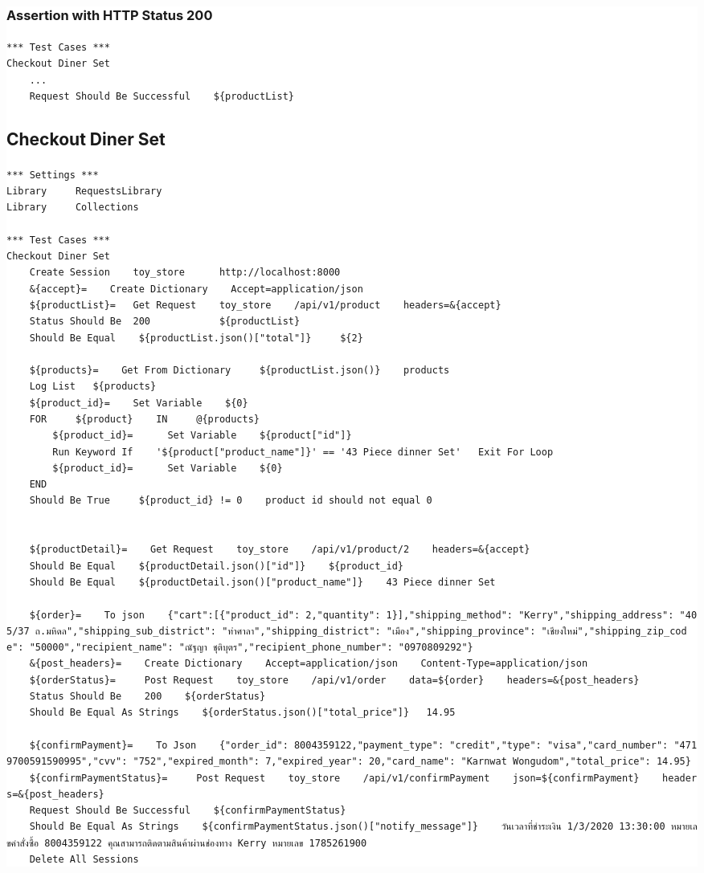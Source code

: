 ### Assertion with HTTP Status 200

```robot
*** Test Cases ***
Checkout Diner Set
    ...
    Request Should Be Successful    ${productList}
```

## Checkout Diner Set

```robot
*** Settings ***
Library     RequestsLibrary
Library     Collections

*** Test Cases ***
Checkout Diner Set
    Create Session    toy_store      http://localhost:8000
    &{accept}=    Create Dictionary    Accept=application/json
    ${productList}=   Get Request    toy_store    /api/v1/product    headers=&{accept}
    Status Should Be  200            ${productList}
    Should Be Equal    ${productList.json()["total"]}     ${2}

    ${products}=    Get From Dictionary     ${productList.json()}    products
    Log List   ${products}
    ${product_id}=    Set Variable    ${0}
    FOR     ${product}    IN     @{products}
        ${product_id}=      Set Variable    ${product["id"]}
        Run Keyword If    '${product["product_name"]}' == '43 Piece dinner Set'   Exit For Loop
        ${product_id}=      Set Variable    ${0}
    END
    Should Be True     ${product_id} != 0    product id should not equal 0


    ${productDetail}=    Get Request    toy_store    /api/v1/product/2    headers=&{accept}
    Should Be Equal    ${productDetail.json()["id"]}    ${product_id}
    Should Be Equal    ${productDetail.json()["product_name"]}    43 Piece dinner Set

    ${order}=    To json    {"cart":[{"product_id": 2,"quantity": 1}],"shipping_method": "Kerry","shipping_address": "405/37 ถ.มหิดล","shipping_sub_district": "ท่าศาลา","shipping_district": "เมือง","shipping_province": "เชียงใหม่","shipping_zip_code": "50000","recipient_name": "ณัฐญา ชุติบุตร","recipient_phone_number": "0970809292"}
    &{post_headers}=    Create Dictionary    Accept=application/json    Content-Type=application/json
    ${orderStatus}=     Post Request    toy_store    /api/v1/order    data=${order}    headers=&{post_headers}
    Status Should Be    200    ${orderStatus}
    Should Be Equal As Strings    ${orderStatus.json()["total_price"]}   14.95

    ${confirmPayment}=    To Json    {"order_id": 8004359122,"payment_type": "credit","type": "visa","card_number": "4719700591590995","cvv": "752","expired_month": 7,"expired_year": 20,"card_name": "Karnwat Wongudom","total_price": 14.95}
    ${confirmPaymentStatus}=     Post Request    toy_store    /api/v1/confirmPayment    json=${confirmPayment}    headers=&{post_headers}
    Request Should Be Successful    ${confirmPaymentStatus}
    Should Be Equal As Strings    ${confirmPaymentStatus.json()["notify_message"]}    วันเวลาที่ชำระเงิน 1/3/2020 13:30:00 หมายเลขคำสั่งซื้อ 8004359122 คุณสามารถติดตามสินค้าผ่านช่องทาง Kerry หมายเลข 1785261900
    Delete All Sessions
```
